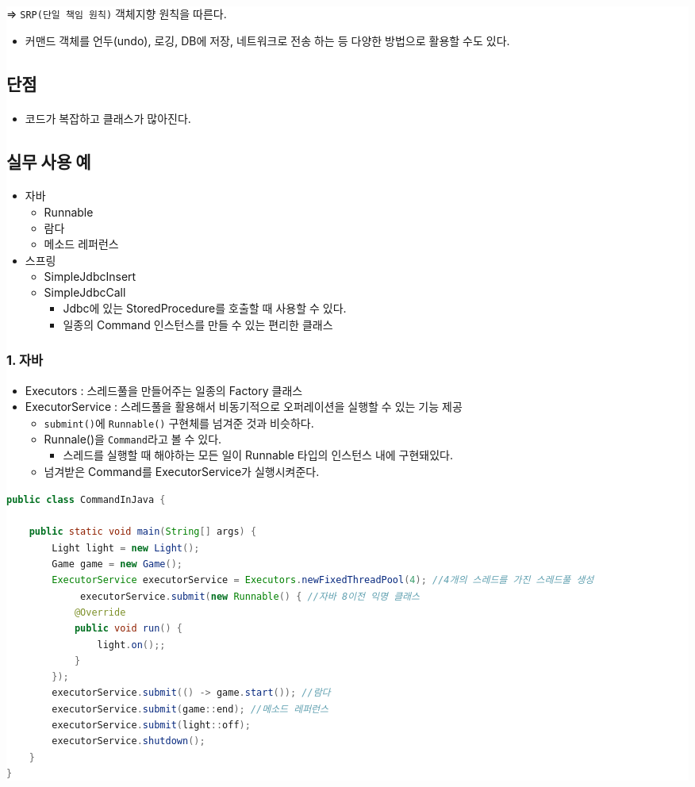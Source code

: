   ⇒ `SRP(단일 책임 원칙)` 객체지향 원칙을 따른다.

* 커맨드 객체를 언두(undo), 로깅, DB에 저장, 네트워크로 전송 하는 등 다양한 방법으로 활용할 수도 있다.

## 단점

* 코드가 복잡하고 클래스가 많아진다.



## 실무 사용 예

* 자바
  * Runnable
  * 람다
  * 메소드 레퍼런스
* 스프링
  * SimpleJdbcInsert
  * SimpleJdbcCall
    * Jdbc에 있는 StoredProcedure를 호출할 때 사용할 수 있다.
    * 일종의 Command 인스턴스를 만들 수 있는 편리한 클래스



### 1. 자바

* Executors : 스레드풀을 만들어주는 일종의 Factory 클래스
* ExecutorService : 스레드풀을 활용해서 비동기적으로 오퍼레이션을 실행할 수 있는 기능 제공
  * `submint()`에 `Runnable()` 구현체를 넘겨준 것과 비슷하다.
  * Runnale()을 `Command`라고 볼 수 있다.
    * 스레드를 실행할 때 해야하는 모든 일이 Runnable 타입의 인스턴스 내에 구현돼있다.
  * 넘겨받은 Command를 ExecutorService가 실행시켜준다.

```java
public class CommandInJava {

    public static void main(String[] args) {
        Light light = new Light();
        Game game = new Game();
        ExecutorService executorService = Executors.newFixedThreadPool(4); //4개의 스레드를 가진 스레드풀 생성
			 executorService.submit(new Runnable() { //자바 8이전 익명 클래스
            @Override
            public void run() {
                light.on();;
            }
        });
        executorService.submit(() -> game.start()); //람다
        executorService.submit(game::end); //메소드 레퍼런스
        executorService.submit(light::off);
        executorService.shutdown();
    }
}
```
